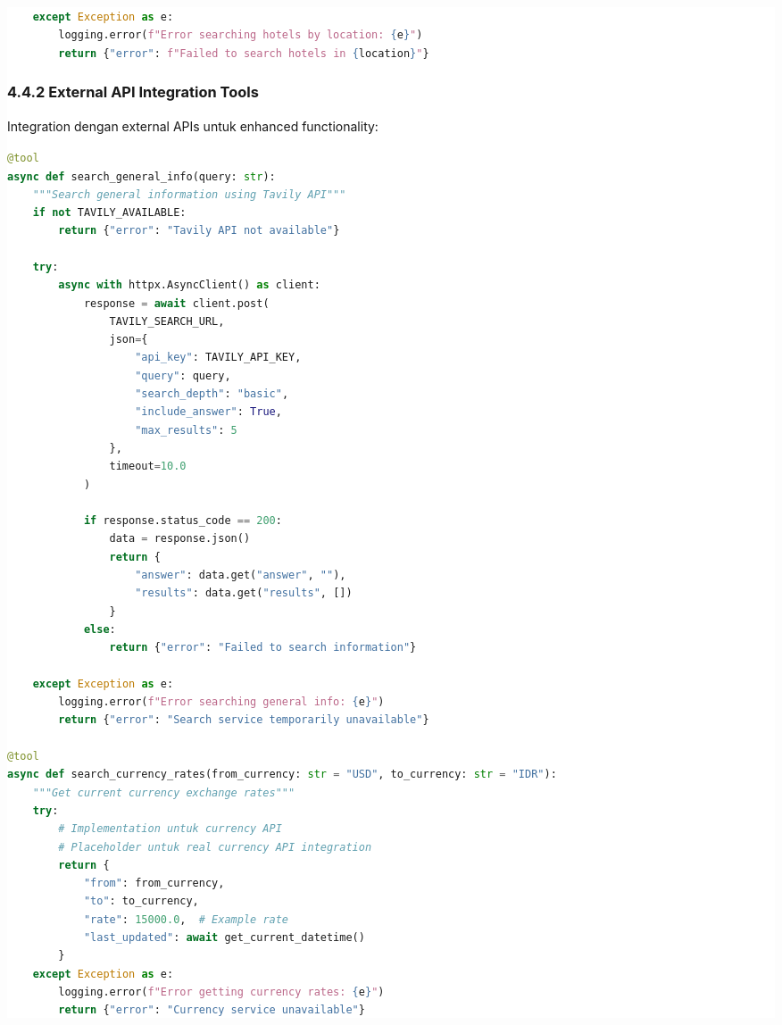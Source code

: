 ```python
    except Exception as e:
        logging.error(f"Error searching hotels by location: {e}")
        return {"error": f"Failed to search hotels in {location}"}
```

### 4.4.2 External API Integration Tools
Integration dengan external APIs untuk enhanced functionality:

```python
@tool
async def search_general_info(query: str):
    """Search general information using Tavily API"""
    if not TAVILY_AVAILABLE:
        return {"error": "Tavily API not available"}

    try:
        async with httpx.AsyncClient() as client:
            response = await client.post(
                TAVILY_SEARCH_URL,
                json={
                    "api_key": TAVILY_API_KEY,
                    "query": query,
                    "search_depth": "basic",
                    "include_answer": True,
                    "max_results": 5
                },
                timeout=10.0
            )

            if response.status_code == 200:
                data = response.json()
                return {
                    "answer": data.get("answer", ""),
                    "results": data.get("results", [])
                }
            else:
                return {"error": "Failed to search information"}

    except Exception as e:
        logging.error(f"Error searching general info: {e}")
        return {"error": "Search service temporarily unavailable"}

@tool
async def search_currency_rates(from_currency: str = "USD", to_currency: str = "IDR"):
    """Get current currency exchange rates"""
    try:
        # Implementation untuk currency API
        # Placeholder untuk real currency API integration
        return {
            "from": from_currency,
            "to": to_currency,
            "rate": 15000.0,  # Example rate
            "last_updated": await get_current_datetime()
        }
    except Exception as e:
        logging.error(f"Error getting currency rates: {e}")
        return {"error": "Currency service unavailable"}
```
